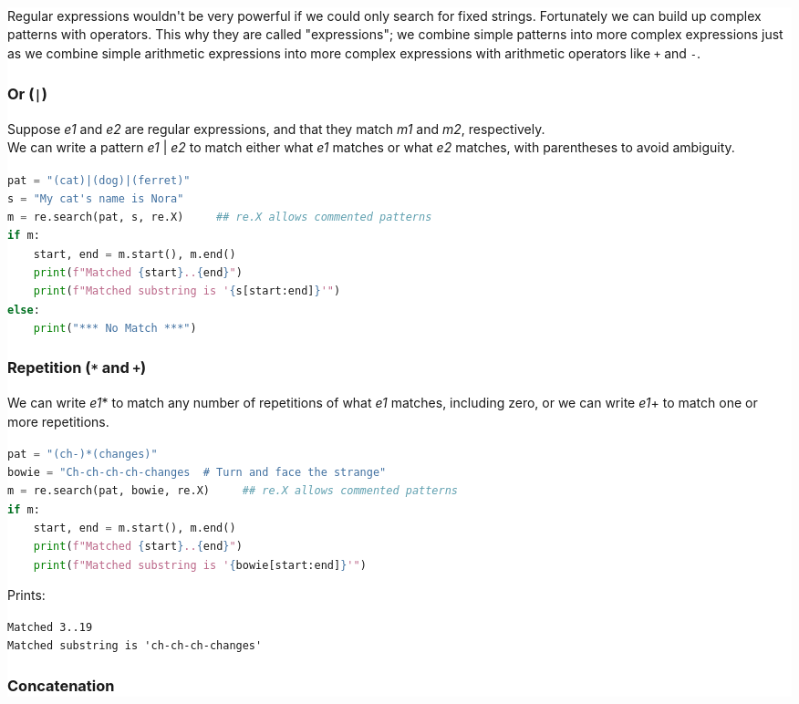 Regular expressions wouldn't be very 
powerful if we could only search for 
fixed strings.   Fortunately we can build up 
complex patterns with operators.  This why 
they are called "expressions"; we combine simple 
patterns into more complex expressions just as 
we combine simple arithmetic expressions into 
more complex expressions with arithmetic operators 
like `+` and `-`. 

### Or (`|`)

Suppose _e1_ and _e2_ are regular expressions, 
and that they match _m1_ and _m2_, respectively.  
We can write a pattern _e1_ \| _e2_ to match 
either what _e1_ matches or what _e2_ matches, 
with parentheses to avoid ambiguity. 

```python
pat = "(cat)|(dog)|(ferret)"
s = "My cat's name is Nora"
m = re.search(pat, s, re.X)     ## re.X allows commented patterns
if m:
    start, end = m.start(), m.end()
    print(f"Matched {start}..{end}")
    print(f"Matched substring is '{s[start:end]}'")
else:
    print("*** No Match ***")
```

### Repetition (`*` and `+`)

We can write _e1_\* to match any number of 
repetitions of what _e1_ matches, including 
zero, or we can write _e1_+ to match 
one or more repetitions.  

```python
pat = "(ch-)*(changes)"
bowie = "Ch-ch-ch-ch-changes  # Turn and face the strange"
m = re.search(pat, bowie, re.X)     ## re.X allows commented patterns
if m:
    start, end = m.start(), m.end()
    print(f"Matched {start}..{end}")
    print(f"Matched substring is '{bowie[start:end]}'")
```

Prints: 

``` 
Matched 3..19
Matched substring is 'ch-ch-ch-changes'
```

### Concatenation 
